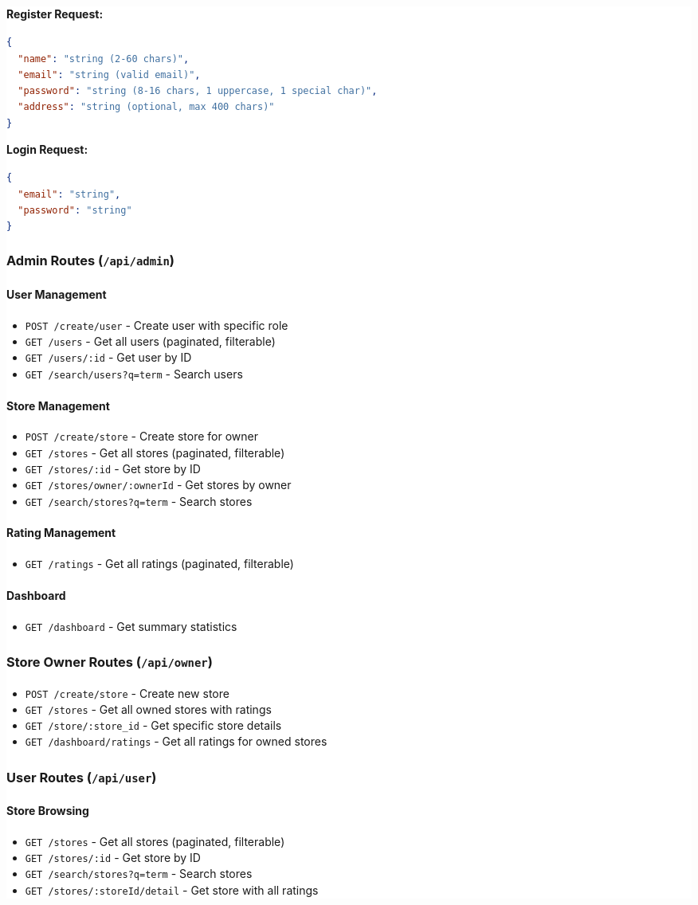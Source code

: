 **Register Request:**
```json
{
  "name": "string (2-60 chars)",
  "email": "string (valid email)",
  "password": "string (8-16 chars, 1 uppercase, 1 special char)",
  "address": "string (optional, max 400 chars)"
}
```

**Login Request:**
```json
{
  "email": "string",
  "password": "string"
}
```

### Admin Routes (`/api/admin`)

#### User Management
- `POST /create/user` - Create user with specific role
- `GET /users` - Get all users (paginated, filterable)
- `GET /users/:id` - Get user by ID
- `GET /search/users?q=term` - Search users

#### Store Management
- `POST /create/store` - Create store for owner
- `GET /stores` - Get all stores (paginated, filterable)
- `GET /stores/:id` - Get store by ID
- `GET /stores/owner/:ownerId` - Get stores by owner
- `GET /search/stores?q=term` - Search stores

#### Rating Management
- `GET /ratings` - Get all ratings (paginated, filterable)

#### Dashboard
- `GET /dashboard` - Get summary statistics

### Store Owner Routes (`/api/owner`)

- `POST /create/store` - Create new store
- `GET /stores` - Get all owned stores with ratings
- `GET /store/:store_id` - Get specific store details
- `GET /dashboard/ratings` - Get all ratings for owned stores

### User Routes (`/api/user`)

#### Store Browsing
- `GET /stores` - Get all stores (paginated, filterable)
- `GET /stores/:id` - Get store by ID
- `GET /search/stores?q=term` - Search stores
- `GET /stores/:storeId/detail` - Get store with all ratings
